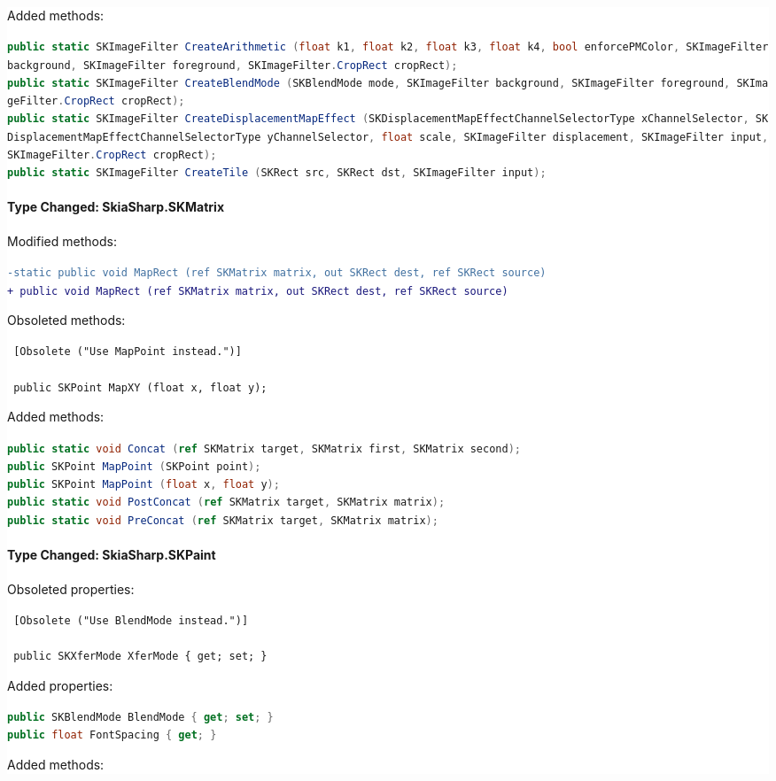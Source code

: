 Added methods:

```csharp
public static SKImageFilter CreateArithmetic (float k1, float k2, float k3, float k4, bool enforcePMColor, SKImageFilter background, SKImageFilter foreground, SKImageFilter.CropRect cropRect);
public static SKImageFilter CreateBlendMode (SKBlendMode mode, SKImageFilter background, SKImageFilter foreground, SKImageFilter.CropRect cropRect);
public static SKImageFilter CreateDisplacementMapEffect (SKDisplacementMapEffectChannelSelectorType xChannelSelector, SKDisplacementMapEffectChannelSelectorType yChannelSelector, float scale, SKImageFilter displacement, SKImageFilter input, SKImageFilter.CropRect cropRect);
public static SKImageFilter CreateTile (SKRect src, SKRect dst, SKImageFilter input);
```


#### Type Changed: SkiaSharp.SKMatrix

Modified methods:

```diff
-static public void MapRect (ref SKMatrix matrix, out SKRect dest, ref SKRect source)
+ public void MapRect (ref SKMatrix matrix, out SKRect dest, ref SKRect source)
```

Obsoleted methods:

```diff
 [Obsolete ("Use MapPoint instead.")]

 public SKPoint MapXY (float x, float y);
```

Added methods:

```csharp
public static void Concat (ref SKMatrix target, SKMatrix first, SKMatrix second);
public SKPoint MapPoint (SKPoint point);
public SKPoint MapPoint (float x, float y);
public static void PostConcat (ref SKMatrix target, SKMatrix matrix);
public static void PreConcat (ref SKMatrix target, SKMatrix matrix);
```


#### Type Changed: SkiaSharp.SKPaint

Obsoleted properties:

```diff
 [Obsolete ("Use BlendMode instead.")]

 public SKXferMode XferMode { get; set; }
```

Added properties:

```csharp
public SKBlendMode BlendMode { get; set; }
public float FontSpacing { get; }
```

Added methods:
